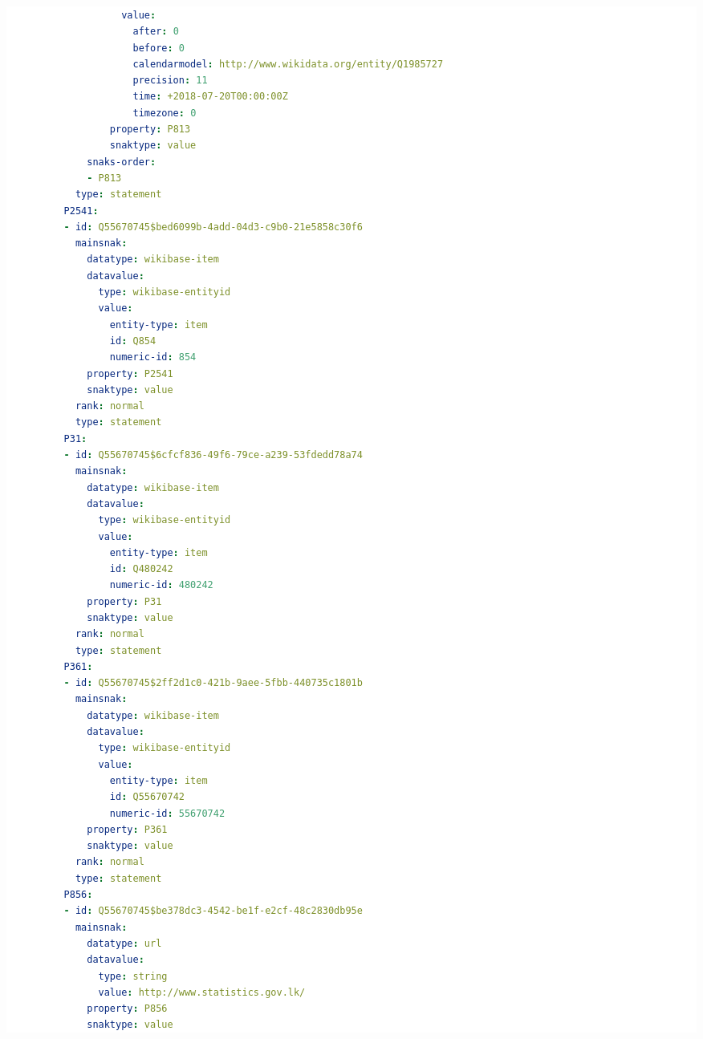 ```yaml
                    value:
                      after: 0
                      before: 0
                      calendarmodel: http://www.wikidata.org/entity/Q1985727
                      precision: 11
                      time: +2018-07-20T00:00:00Z
                      timezone: 0
                  property: P813
                  snaktype: value
              snaks-order:
              - P813
            type: statement
          P2541:
          - id: Q55670745$bed6099b-4add-04d3-c9b0-21e5858c30f6
            mainsnak:
              datatype: wikibase-item
              datavalue:
                type: wikibase-entityid
                value:
                  entity-type: item
                  id: Q854
                  numeric-id: 854
              property: P2541
              snaktype: value
            rank: normal
            type: statement
          P31:
          - id: Q55670745$6cfcf836-49f6-79ce-a239-53fdedd78a74
            mainsnak:
              datatype: wikibase-item
              datavalue:
                type: wikibase-entityid
                value:
                  entity-type: item
                  id: Q480242
                  numeric-id: 480242
              property: P31
              snaktype: value
            rank: normal
            type: statement
          P361:
          - id: Q55670745$2ff2d1c0-421b-9aee-5fbb-440735c1801b
            mainsnak:
              datatype: wikibase-item
              datavalue:
                type: wikibase-entityid
                value:
                  entity-type: item
                  id: Q55670742
                  numeric-id: 55670742
              property: P361
              snaktype: value
            rank: normal
            type: statement
          P856:
          - id: Q55670745$be378dc3-4542-be1f-e2cf-48c2830db95e
            mainsnak:
              datatype: url
              datavalue:
                type: string
                value: http://www.statistics.gov.lk/
              property: P856
              snaktype: value
```